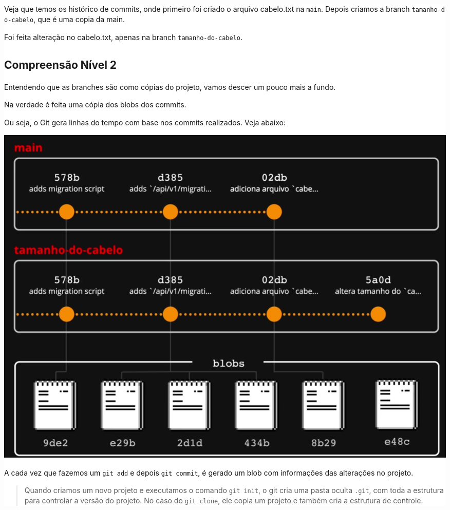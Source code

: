 Veja que temos os histórico de commits, onde primeiro foi criado o arquivo cabelo.txt na `main`. Depois criamos a branch `tamanho-do-cabelo`, que é uma copia da main.

Foi feita alteração no cabelo.txt, apenas na branch `tamanho-do-cabelo`.

## Compreensão Nível 2

Entendendo que as branches são como cópias do projeto, vamos descer um pouco mais a fundo.

Na verdade é feita uma cópia dos blobs dos commits.

Ou seja, o Git gera linhas do tempo com base nos commits realizados. Veja abaixo:

![Linha do tempo Git](img/branch-linha-do-tempo-nivel-2.png)

A cada vez que fazemos um `git add` e depois `git commit`, é gerado um blob com informações das alterações no projeto.

> Quando criamos um novo projeto e executamos o comando `git init`, o git
> cria uma pasta oculta `.git`, com toda a estrutura para controlar a versão do projeto.
> No caso do `git clone`, ele copia um projeto e também cria a estrutura de controle.
